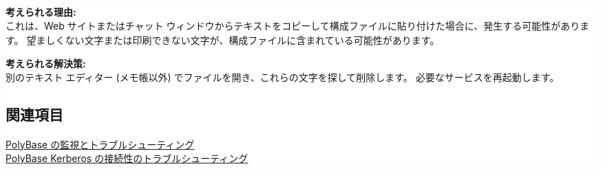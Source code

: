 **考えられる理由:**  
これは、Web サイトまたはチャット ウィンドウからテキストをコピーして構成ファイルに貼り付けた場合に、発生する可能性があります。 望ましくない文字または印刷できない文字が、構成ファイルに含まれている可能性があります。

**考えられる解決策:**  
別のテキスト エディター (メモ帳以外) でファイルを開き、これらの文字を探して削除します。 必要なサービスを再起動します。 


## <a name="see-also"></a>関連項目

[PolyBase の監視とトラブルシューティング](polybase-troubleshooting.md)  
[PolyBase Kerberos の接続性のトラブルシューティング](polybase-troubleshoot-connectivity.md)  

